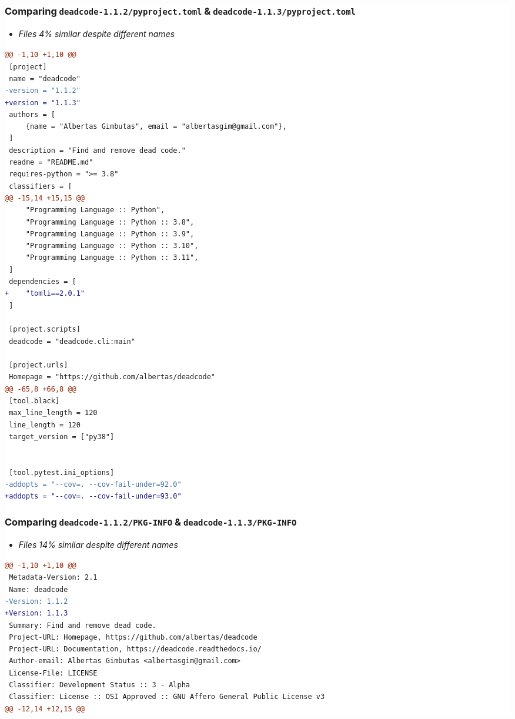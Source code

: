 ### Comparing `deadcode-1.1.2/pyproject.toml` & `deadcode-1.1.3/pyproject.toml`

 * *Files 4% similar despite different names*

```diff
@@ -1,10 +1,10 @@
 [project]
 name = "deadcode"
-version = "1.1.2"
+version = "1.1.3"
 authors = [
     {name = "Albertas Gimbutas", email = "albertasgim@gmail.com"},
 ]
 description = "Find and remove dead code."
 readme = "README.md"
 requires-python = ">= 3.8"
 classifiers = [
@@ -15,14 +15,15 @@
     "Programming Language :: Python",
     "Programming Language :: Python :: 3.8",
     "Programming Language :: Python :: 3.9",
     "Programming Language :: Python :: 3.10",
     "Programming Language :: Python :: 3.11",
 ]
 dependencies = [
+    "tomli==2.0.1"
 ]
 
 [project.scripts]
 deadcode = "deadcode.cli:main"
 
 [project.urls]
 Homepage = "https://github.com/albertas/deadcode"
@@ -65,8 +66,8 @@
 [tool.black]
 max_line_length = 120
 line_length = 120
 target_version = ["py38"]
 
 
 [tool.pytest.ini_options]
-addopts = "--cov=. --cov-fail-under=92.0"
+addopts = "--cov=. --cov-fail-under=93.0"
```

### Comparing `deadcode-1.1.2/PKG-INFO` & `deadcode-1.1.3/PKG-INFO`

 * *Files 14% similar despite different names*

```diff
@@ -1,10 +1,10 @@
 Metadata-Version: 2.1
 Name: deadcode
-Version: 1.1.2
+Version: 1.1.3
 Summary: Find and remove dead code.
 Project-URL: Homepage, https://github.com/albertas/deadcode
 Project-URL: Documentation, https://deadcode.readthedocs.io/
 Author-email: Albertas Gimbutas <albertasgim@gmail.com>
 License-File: LICENSE
 Classifier: Development Status :: 3 - Alpha
 Classifier: License :: OSI Approved :: GNU Affero General Public License v3
@@ -12,14 +12,15 @@
```